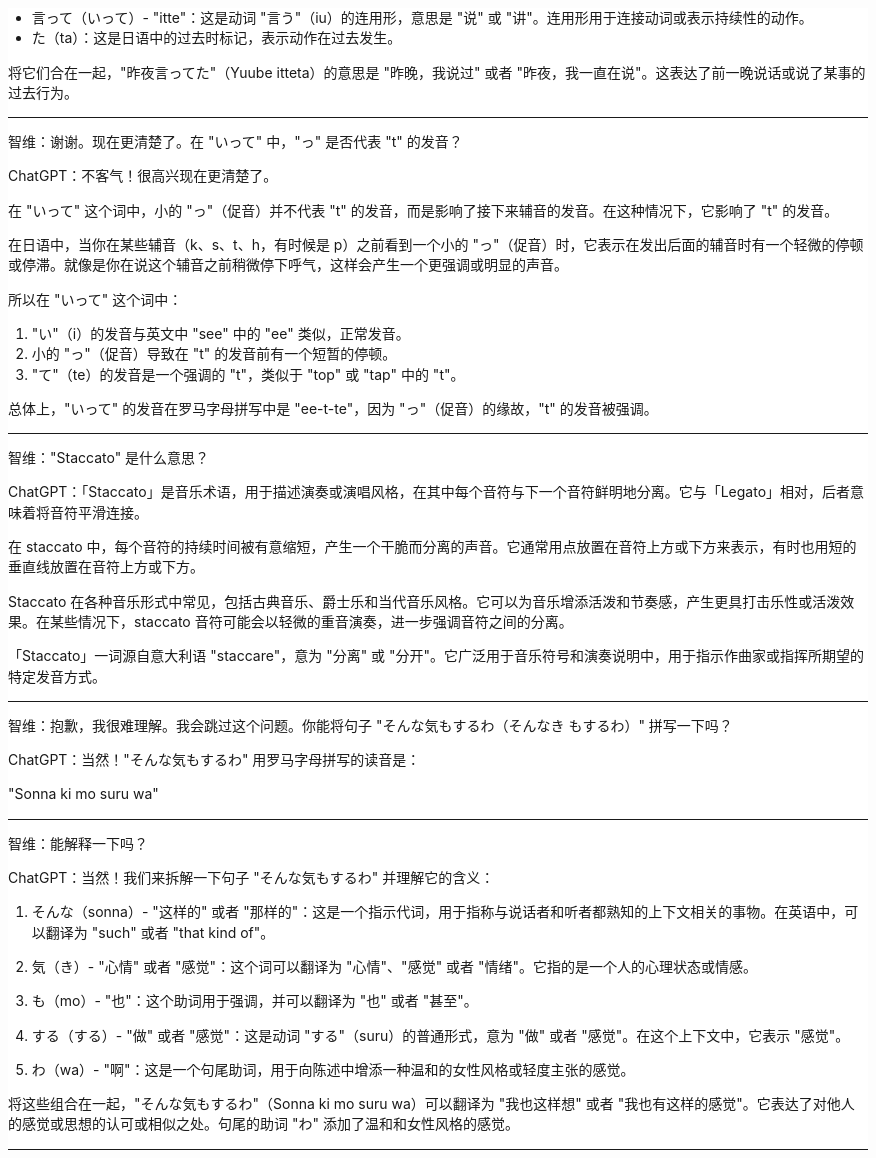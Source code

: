   - 言って（いって）- "itte"：这是动词 "言う"（iu）的连用形，意思是 "说" 或 "讲"。连用形用于连接动词或表示持续性的动作。
   - た（ta）：这是日语中的过去时标记，表示动作在过去发生。

将它们合在一起，"昨夜言ってた"（Yuube itteta）的意思是 "昨晚，我说过" 或者 "昨夜，我一直在说"。这表达了前一晚说话或说了某事的过去行为。

---

智维：谢谢。现在更清楚了。在 "いって" 中，"っ" 是否代表 "t" 的发音？

ChatGPT：不客气！很高兴现在更清楚了。

在 "いって" 这个词中，小的 "っ"（促音）并不代表 "t" 的发音，而是影响了接下来辅音的发音。在这种情况下，它影响了 "t" 的发音。

在日语中，当你在某些辅音（k、s、t、h，有时候是 p）之前看到一个小的 "っ"（促音）时，它表示在发出后面的辅音时有一个轻微的停顿或停滞。就像是你在说这个辅音之前稍微停下呼气，这样会产生一个更强调或明显的声音。

所以在 "いって" 这个词中：

1. "い"（i）的发音与英文中 "see" 中的 "ee" 类似，正常发音。
2. 小的 "っ"（促音）导致在 "t" 的发音前有一个短暂的停顿。
3. "て"（te）的发音是一个强调的 "t"，类似于 "top" 或 "tap" 中的 "t"。

总体上，"いって" 的发音在罗马字母拼写中是 "ee-t-te"，因为 "っ"（促音）的缘故，"t" 的发音被强调。

---

智维："Staccato" 是什么意思？

ChatGPT：「Staccato」是音乐术语，用于描述演奏或演唱风格，在其中每个音符与下一个音符鲜明地分离。它与「Legato」相对，后者意味着将音符平滑连接。

在 staccato 中，每个音符的持续时间被有意缩短，产生一个干脆而分离的声音。它通常用点放置在音符上方或下方来表示，有时也用短的垂直线放置在音符上方或下方。

Staccato 在各种音乐形式中常见，包括古典音乐、爵士乐和当代音乐风格。它可以为音乐增添活泼和节奏感，产生更具打击乐性或活泼效果。在某些情况下，staccato 音符可能会以轻微的重音演奏，进一步强调音符之间的分离。

「Staccato」一词源自意大利语 "staccare"，意为 "分离" 或 "分开"。它广泛用于音乐符号和演奏说明中，用于指示作曲家或指挥所期望的特定发音方式。

---

智维：抱歉，我很难理解。我会跳过这个问题。你能将句子 "そんな気もするわ（そんなき もするわ）" 拼写一下吗？

ChatGPT：当然！"そんな気もするわ" 用罗马字母拼写的读音是：

"Sonna ki mo suru wa"

---

智维：能解释一下吗？

ChatGPT：当然！我们来拆解一下句子 "そんな気もするわ" 并理解它的含义：

1. そんな（sonna）- "这样的" 或者 "那样的"：这是一个指示代词，用于指称与说话者和听者都熟知的上下文相关的事物。在英语中，可以翻译为 "such" 或者 "that kind of"。

2. 気（き）- "心情" 或者 "感觉"：这个词可以翻译为 "心情"、"感觉" 或者 "情绪"。它指的是一个人的心理状态或情感。

3. も（mo）- "也"：这个助词用于强调，并可以翻译为 "也" 或者 "甚至"。

4. する（する）- "做" 或者 "感觉"：这是动词 "する"（suru）的普通形式，意为 "做" 或者 "感觉"。在这个上下文中，它表示 "感觉"。

5. わ（wa）- "啊"：这是一个句尾助词，用于向陈述中增添一种温和的女性风格或轻度主张的感觉。

将这些组合在一起，"そんな気もするわ"（Sonna ki mo suru wa）可以翻译为 "我也这样想" 或者 "我也有这样的感觉"。它表达了对他人的感觉或思想的认可或相似之处。句尾的助词 "わ" 添加了温和和女性风格的感觉。

---